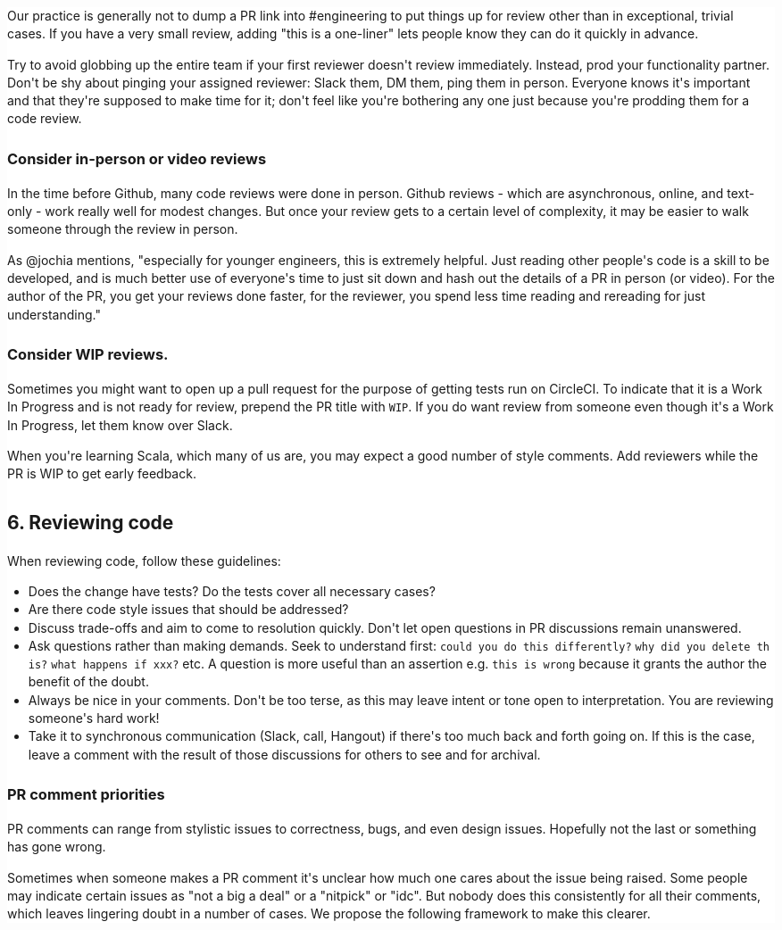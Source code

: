 Our practice is generally not to dump a PR link into #engineering to put things up for review other than in exceptional, trivial cases. If you have a very small review, adding "this is a one-liner" lets people know they can do it quickly in advance.

Try to avoid globbing up the entire team if your first reviewer doesn't review immediately. Instead, prod your functionality partner. Don't be shy about pinging your assigned reviewer: Slack them, DM them, ping them in person. Everyone knows it's important and that they're supposed to make time for it; don't feel like you're bothering any one just because you're prodding them for a code review.

### Consider in-person or video reviews

In the time before Github, many code reviews were done in person. Github reviews - which are asynchronous, online, and text-only - work really well for modest changes. But once your review gets to a certain level of complexity, it may be easier to walk someone through the review in person.

As @jochia mentions, "especially for younger engineers, this is extremely helpful. Just reading other people's code is a skill to be developed, and is much better use of everyone's time to just sit down and hash out the details of a PR in person (or video). For the author of the PR, you get your reviews done faster, for the reviewer, you spend less time reading and rereading for just understanding."

### Consider WIP reviews.

Sometimes you might want to open up a pull request for the purpose of getting
tests run on CircleCI. To indicate that it is a Work In Progress and is not
ready for review, prepend the PR title with `WIP`. If you do want review from
someone even though it's a Work In Progress, let them know over Slack.

When you're learning Scala, which many of us are, you may expect a good number of style comments. Add reviewers while the PR is WIP to get early feedback.

## 6. Reviewing code

When reviewing code, follow these guidelines:

* Does the change have tests? Do the tests cover all necessary cases?
* Are there code style issues that should be addressed?
* Discuss trade-offs and aim to come to resolution quickly. Don't let open
  questions in PR discussions remain unanswered.
* Ask questions rather than making demands. Seek to understand first: `could you do this differently?` `why did you delete this?` `what happens if xxx?` etc. A question is more useful than an assertion e.g. `this is wrong` because it grants the author the benefit of the doubt.
* Always be nice in your comments. Don't be too terse, as this may leave
  intent or tone open to interpretation. You are reviewing someone's hard work!
* Take it to synchronous communication (Slack, call, Hangout) if there's too
  much back and forth going on. If this is the case, leave a comment with the
  result of those discussions for others to see and for archival.

### PR comment priorities

PR comments can range from stylistic issues to correctness, bugs, and even design issues. Hopefully not the last or something has gone wrong.

Sometimes when someone makes a PR comment it's unclear how much one cares about the issue being raised. Some people may indicate certain issues as "not a big a deal" or a "nitpick" or "idc". But nobody does this consistently for all their comments, which leaves lingering doubt in a number of cases. We propose the following framework to make this clearer.
